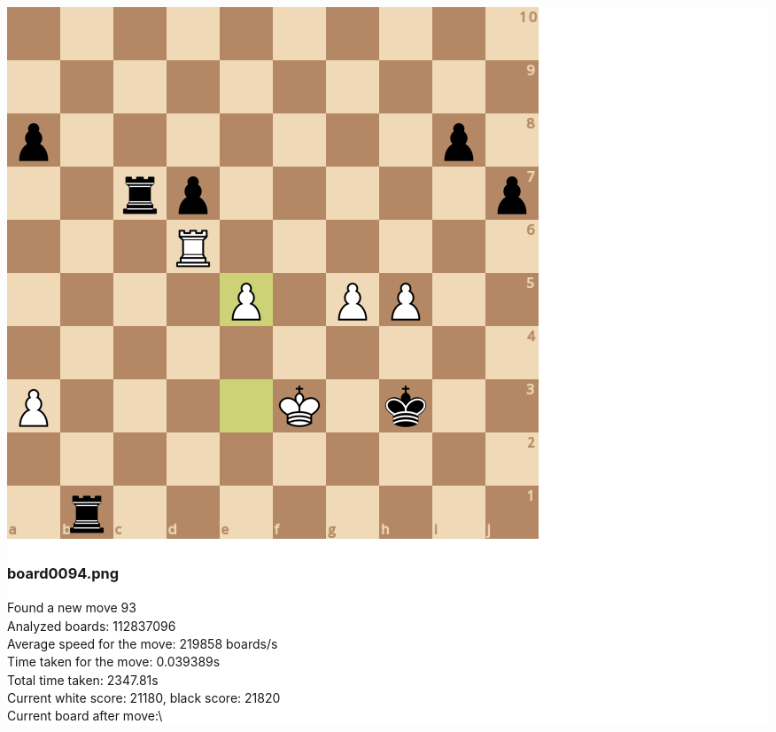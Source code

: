 ![board0093.png](images/board0093.png)

### board0094.png

Found a new move 93\
Analyzed boards: 112837096\
Average speed for the move: 219858 boards/s\
Time taken for the move: 0.039389s\
Total time taken: 2347.81s\
Current white score: 21180, black score: 21820\
Current board after move:\